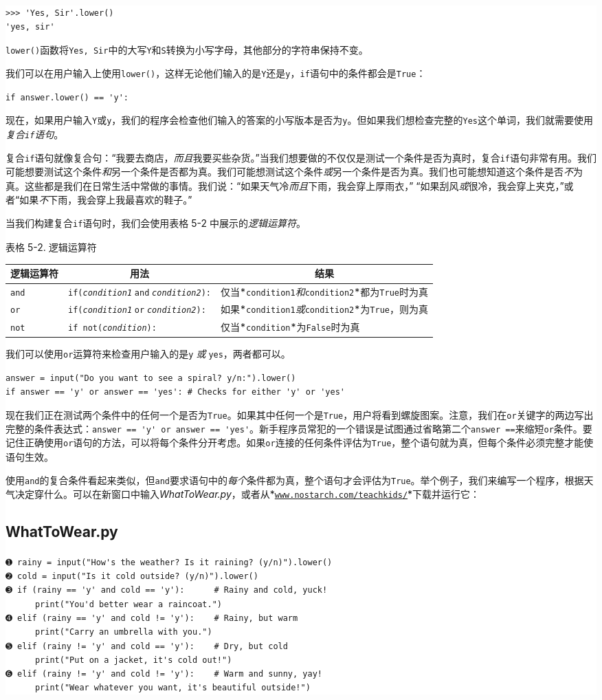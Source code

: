 ```
>>> 'Yes, Sir'.lower()
'yes, sir'
```

`lower()`函数将`Yes, Sir`中的大写`Y`和`S`转换为小写字母，其他部分的字符串保持不变。

我们可以在用户输入上使用`lower()`，这样无论他们输入的是`Y`还是`y`，`if`语句中的条件都会是`True`：

```
if answer.lower() == 'y':
```

现在，如果用户输入`Y`或`y`，我们的程序会检查他们输入的答案的小写版本是否为`y`。但如果我们想检查完整的`Yes`这个单词，我们就需要使用*复合`if`语句*。

复合`if`语句就像复合句：“我要去商店，*而且*我要买些杂货。”当我们想要做的不仅仅是测试一个条件是否为真时，复合`if`语句非常有用。我们可能想要测试这个条件*和*另一个条件是否都为真。我们可能想测试这个条件*或*另一个条件是否为真。我们也可能想知道这个条件是否*不*为真。这些都是我们在日常生活中常做的事情。我们说：“如果天气冷*而且*下雨，我会穿上厚雨衣，” “如果刮风*或*很冷，我会穿上夹克，”或者“如果*不*下雨，我会穿上我最喜欢的鞋子。”

当我们构建复合`if`语句时，我们会使用表格 5-2 中展示的*逻辑运算符*。

表格 5-2. 逻辑运算符

| 逻辑运算符 | 用法 | 结果 |
| --- | --- | --- |
| `and` | `if(`*`condition1`* `and` *`condition2`*`):` | 仅当*`condition1`*和*`condition2`*都为`True`时为真 |
| `or` | `if(`*`condition1`* `or` *`condition2`*`):` | 如果*`condition1`*或*`condition2`*为`True`，则为真 |
| `not` | `if not(`*`condition`*`):` | 仅当*`condition`*为`False`时为真 |

我们可以使用`or`运算符来检查用户输入的是`y` *或* `yes`，两者都可以。

```
answer = input("Do you want to see a spiral? y/n:").lower()
if answer == 'y' or answer == 'yes': # Checks for either 'y' or 'yes'
```

现在我们正在测试两个条件中的任何一个是否为`True`。如果其中任何一个是`True`，用户将看到螺旋图案。注意，我们在`or`关键字的两边写出完整的条件表达式：`answer == 'y' or answer == 'yes'`。新手程序员常犯的一个错误是试图通过省略第二个`answer ==`来缩短`or`条件。要记住正确使用`or`语句的方法，可以将每个条件分开考虑。如果`or`连接的任何条件评估为`True`，整个语句就为真，但每个条件必须完整才能使语句生效。

使用`and`的复合条件看起来类似，但`and`要求语句中的*每个*条件都为真，整个语句才会评估为`True`。举个例子，我们来编写一个程序，根据天气决定穿什么。可以在新窗口中输入*WhatToWear.py*，或者从*[`www.nostarch.com/teachkids/`](http://www.nostarch.com/teachkids/)*下载并运行它：

## WhatToWear.py

```
➊ rainy = input("How's the weather? Is it raining? (y/n)").lower()
➋ cold = input("Is it cold outside? (y/n)").lower()
➌ if (rainy == 'y' and cold == 'y'):      # Rainy and cold, yuck!
      print("You'd better wear a raincoat.")
➍ elif (rainy == 'y' and cold != 'y'):    # Rainy, but warm
      print("Carry an umbrella with you.")
➎ elif (rainy != 'y' and cold == 'y'):    # Dry, but cold
      print("Put on a jacket, it's cold out!")
➏ elif (rainy != 'y' and cold != 'y'):    # Warm and sunny, yay!
      print("Wear whatever you want, it's beautiful outside!")
```
